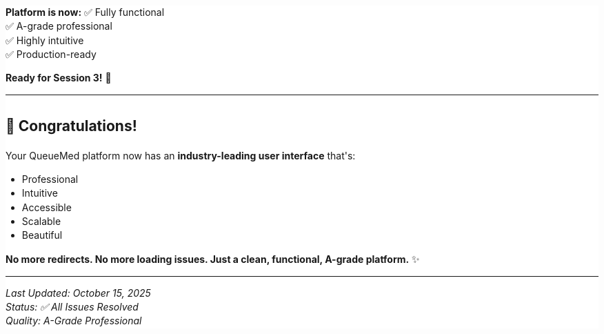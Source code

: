 **Platform is now:**
✅ Fully functional  
✅ A-grade professional  
✅ Highly intuitive  
✅ Production-ready  

**Ready for Session 3!** 🚀

---

## 🎉 Congratulations!

Your QueueMed platform now has an **industry-leading user interface** that's:
- Professional
- Intuitive
- Accessible
- Scalable
- Beautiful

**No more redirects. No more loading issues. Just a clean, functional, A-grade platform.** ✨

---

*Last Updated: October 15, 2025*  
*Status: ✅ All Issues Resolved*  
*Quality: A-Grade Professional*

